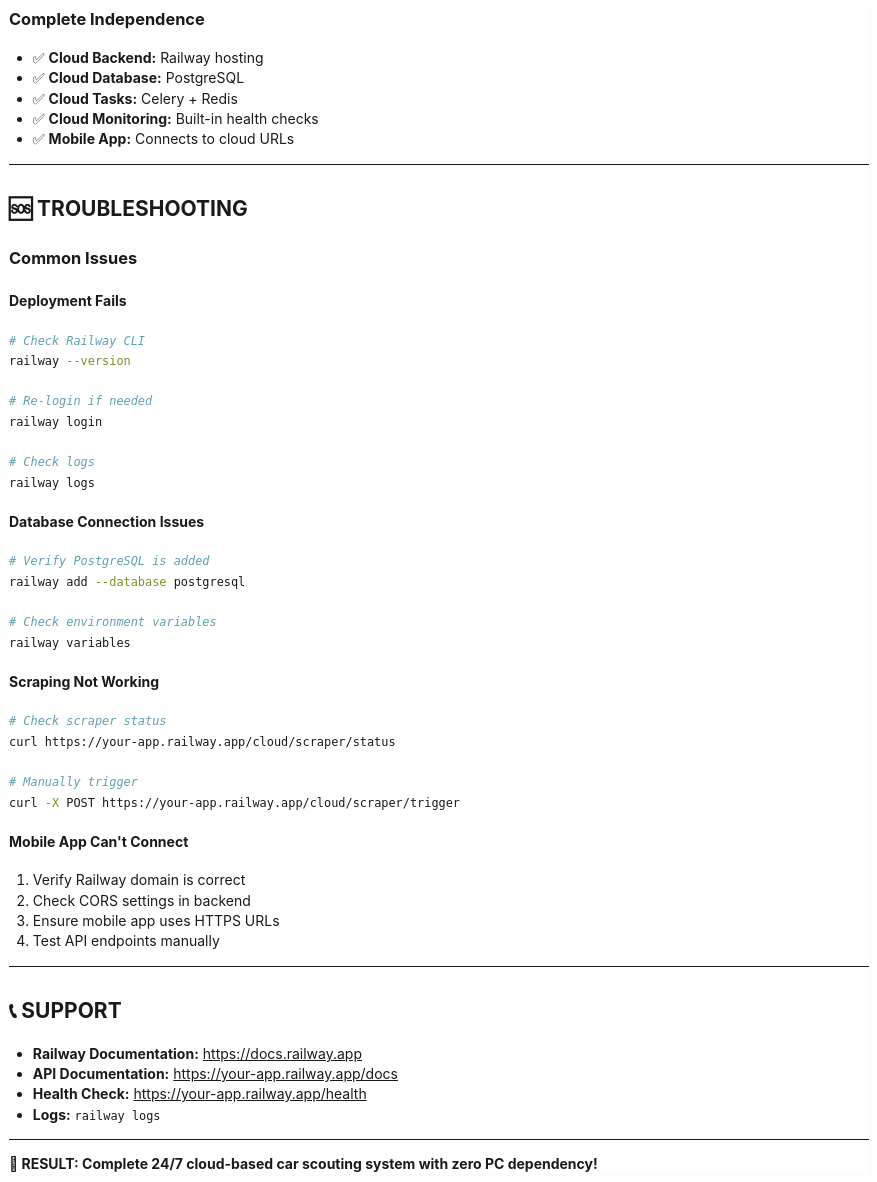 ### **Complete Independence**
- ✅ **Cloud Backend:** Railway hosting
- ✅ **Cloud Database:** PostgreSQL
- ✅ **Cloud Tasks:** Celery + Redis
- ✅ **Cloud Monitoring:** Built-in health checks
- ✅ **Mobile App:** Connects to cloud URLs

---

## 🆘 **TROUBLESHOOTING**

### **Common Issues**

#### **Deployment Fails**
```bash
# Check Railway CLI
railway --version

# Re-login if needed
railway login

# Check logs
railway logs
```

#### **Database Connection Issues**
```bash
# Verify PostgreSQL is added
railway add --database postgresql

# Check environment variables
railway variables
```

#### **Scraping Not Working**
```bash
# Check scraper status
curl https://your-app.railway.app/cloud/scraper/status

# Manually trigger
curl -X POST https://your-app.railway.app/cloud/scraper/trigger
```

#### **Mobile App Can't Connect**
1. Verify Railway domain is correct
2. Check CORS settings in backend
3. Ensure mobile app uses HTTPS URLs
4. Test API endpoints manually

---

## 📞 **SUPPORT**

- **Railway Documentation:** https://docs.railway.app
- **API Documentation:** https://your-app.railway.app/docs
- **Health Check:** https://your-app.railway.app/health
- **Logs:** `railway logs`

---

**🎉 RESULT: Complete 24/7 cloud-based car scouting system with zero PC dependency!**
